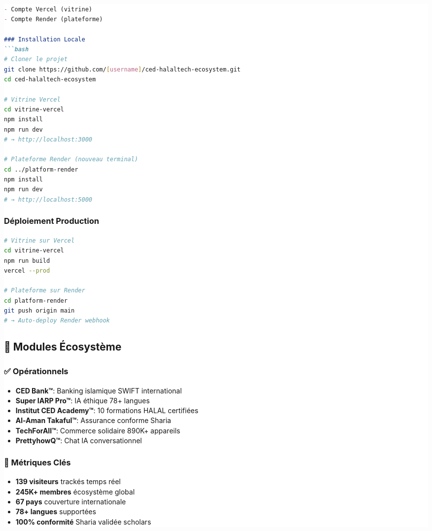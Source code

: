 ```markdown
- Compte Vercel (vitrine)
- Compte Render (plateforme)

### Installation Locale
```bash
# Cloner le projet
git clone https://github.com/[username]/ced-halaltech-ecosystem.git
cd ced-halaltech-ecosystem

# Vitrine Vercel
cd vitrine-vercel
npm install
npm run dev
# → http://localhost:3000

# Plateforme Render (nouveau terminal)
cd ../platform-render
npm install
npm run dev  
# → http://localhost:5000
```

### Déploiement Production
```bash
# Vitrine sur Vercel
cd vitrine-vercel
npm run build
vercel --prod

# Plateforme sur Render  
cd platform-render
git push origin main
# → Auto-deploy Render webhook
```

## 🏦 Modules Écosystème

### ✅ Opérationnels
- **CED Bank™**: Banking islamique SWIFT international
- **Super IARP Pro™**: IA éthique 78+ langues
- **Institut CED Academy™**: 10 formations HALAL certifiées
- **Al-Aman Takaful™**: Assurance conforme Sharia
- **TechForAll™**: Commerce solidaire 890K+ appareils
- **PrettyhowQ™**: Chat IA conversationnel

### 🎯 Métriques Clés
- **139 visiteurs** trackés temps réel
- **245K+ membres** écosystème global
- **67 pays** couverture internationale
- **78+ langues** supportées
- **100% conformité** Sharia validée scholars

